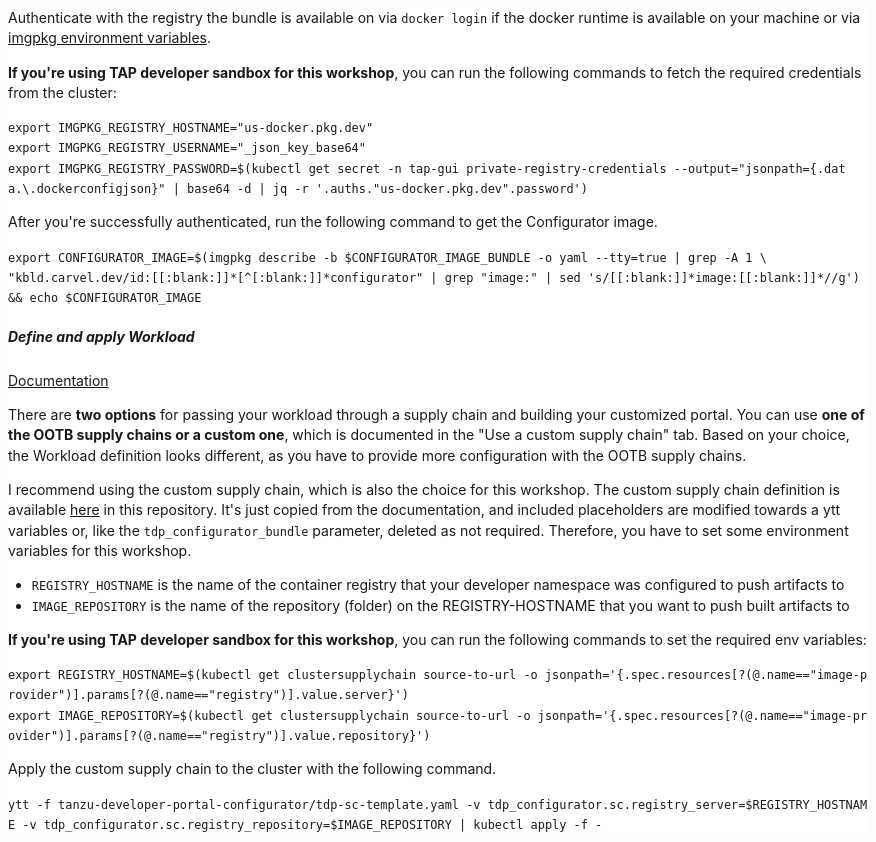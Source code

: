 Authenticate with the registry the bundle is available on via `docker login` if the docker runtime is available on your machine or via [imgpkg environment variables](https://carvel.dev/imgpkg/docs/v0.38.x/auth/).

**If you're using TAP developer sandbox for this workshop**, you can run the following commands to fetch the required credentials from the cluster:
```
export IMGPKG_REGISTRY_HOSTNAME="us-docker.pkg.dev"
export IMGPKG_REGISTRY_USERNAME="_json_key_base64"
export IMGPKG_REGISTRY_PASSWORD=$(kubectl get secret -n tap-gui private-registry-credentials --output="jsonpath={.data.\.dockerconfigjson}" | base64 -d | jq -r '.auths."us-docker.pkg.dev".password')
```

After you're successfully authenticated, run the following command to get the Configurator image.
```
export CONFIGURATOR_IMAGE=$(imgpkg describe -b $CONFIGURATOR_IMAGE_BUNDLE -o yaml --tty=true | grep -A 1 \
"kbld.carvel.dev/id:[[:blank:]]*[^[:blank:]]*configurator" | grep "image:" | sed 's/[[:blank:]]*image:[[:blank:]]*//g') && echo $CONFIGURATOR_IMAGE
```
##### Define and apply Workload
[Documentation](https://docs.vmware.com/en/VMware-Tanzu-Application-Platform/1.7/tap/tap-gui-configurator-building.html#build-your-customized-portal-3)

There are **two options** for passing your workload through a supply chain and building your customized portal. You can use **one of the OOTB supply chains or a custom one**, which is documented in the "Use a custom supply chain" tab. Based on your choice, the Workload definition looks different, as you have to provide more configuration with the OOTB supply chains.

I recommend using the custom supply chain, which is also the choice for this workshop.
The custom supply chain definition is available [here](tanzu-developer-portal-configurator/tdp-sc-template.yaml) in this repository. It's just copied from the documentation, and included placeholders are modified towards a ytt variables or, like the `tdp_configurator_bundle` parameter, deleted as not required.
Therefore, you have to set some environment variables for this workshop.
- `REGISTRY_HOSTNAME` is the name of the container registry that your developer namespace was configured to push artifacts to
- `IMAGE_REPOSITORY` is the name of the repository (folder) on the REGISTRY-HOSTNAME that you want to push built artifacts to

**If you're using TAP developer sandbox for this workshop**, you can run the following commands to set the required env variables:
```
export REGISTRY_HOSTNAME=$(kubectl get clustersupplychain source-to-url -o jsonpath='{.spec.resources[?(@.name=="image-provider")].params[?(@.name=="registry")].value.server}')
export IMAGE_REPOSITORY=$(kubectl get clustersupplychain source-to-url -o jsonpath='{.spec.resources[?(@.name=="image-provider")].params[?(@.name=="registry")].value.repository}')
```
Apply the custom supply chain to the cluster with the following command.
```
ytt -f tanzu-developer-portal-configurator/tdp-sc-template.yaml -v tdp_configurator.sc.registry_server=$REGISTRY_HOSTNAME -v tdp_configurator.sc.registry_repository=$IMAGE_REPOSITORY | kubectl apply -f -
```
